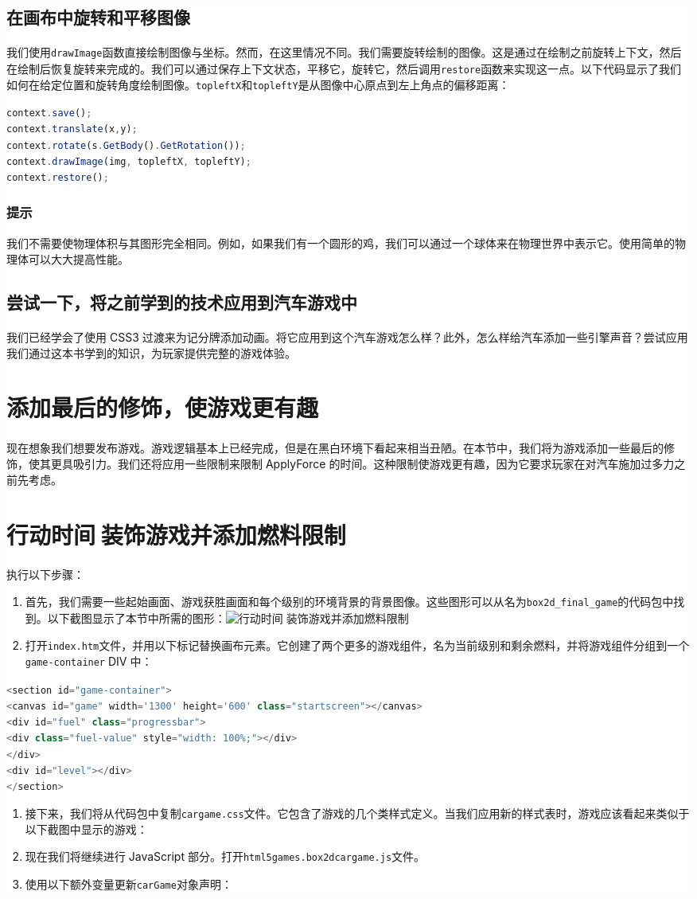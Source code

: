 ## 在画布中旋转和平移图像

我们使用`drawImage`函数直接绘制图像与坐标。然而，在这里情况不同。我们需要旋转绘制的图像。这是通过在绘制之前旋转上下文，然后在绘制后恢复旋转来完成的。我们可以通过保存上下文状态，平移它，旋转它，然后调用`restore`函数来实现这一点。以下代码显示了我们如何在给定位置和旋转角度绘制图像。`topleftX`和`topleftY`是从图像中心原点到左上角点的偏移距离：

```js
context.save();
context.translate(x,y);
context.rotate(s.GetBody().GetRotation());
context.drawImage(img, topleftX, topleftY);
context.restore();

```

### 提示

我们不需要使物理体积与其图形完全相同。例如，如果我们有一个圆形的鸡，我们可以通过一个球体来在物理世界中表示它。使用简单的物理体可以大大提高性能。

## 尝试一下，将之前学到的技术应用到汽车游戏中

我们已经学会了使用 CSS3 过渡来为记分牌添加动画。将它应用到这个汽车游戏怎么样？此外，怎么样给汽车添加一些引擎声音？尝试应用我们通过这本书学到的知识，为玩家提供完整的游戏体验。

# 添加最后的修饰，使游戏更有趣

现在想象我们想要发布游戏。游戏逻辑基本上已经完成，但是在黑白环境下看起来相当丑陋。在本节中，我们将为游戏添加一些最后的修饰，使其更具吸引力。我们还将应用一些限制来限制 ApplyForce 的时间。这种限制使游戏更有趣，因为它要求玩家在对汽车施加过多力之前先考虑。

# 行动时间 装饰游戏并添加燃料限制

执行以下步骤：

1.  首先，我们需要一些起始画面、游戏获胜画面和每个级别的环境背景的背景图像。这些图形可以从名为`box2d_final_game`的代码包中找到。以下截图显示了本节中所需的图形：![行动时间 装饰游戏并添加燃料限制](img/1260_09_18.jpg)

1.  打开`index.htm`文件，并用以下标记替换画布元素。它创建了两个更多的游戏组件，名为当前级别和剩余燃料，并将游戏组件分组到一个`game-container` DIV 中：

```js
<section id="game-container">
<canvas id="game" width='1300' height='600' class="startscreen"></canvas>
<div id="fuel" class="progressbar">
<div class="fuel-value" style="width: 100%;"></div>
</div>
<div id="level"></div>
</section>

```

1.  接下来，我们将从代码包中复制`cargame.css`文件。它包含了游戏的几个类样式定义。当我们应用新的样式表时，游戏应该看起来类似于以下截图中显示的游戏：

1.  现在我们将继续进行 JavaScript 部分。打开`html5games.box2dcargame.js`文件。

1.  使用以下额外变量更新`carGame`对象声明：
